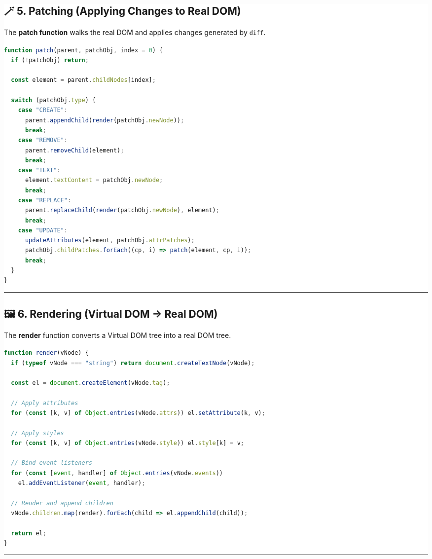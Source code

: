 
## 🪄 5. Patching (Applying Changes to Real DOM)

The **patch function** walks the real DOM and applies changes generated by `diff`.

```js
function patch(parent, patchObj, index = 0) {
  if (!patchObj) return;

  const element = parent.childNodes[index];

  switch (patchObj.type) {
    case "CREATE":
      parent.appendChild(render(patchObj.newNode));
      break;
    case "REMOVE":
      parent.removeChild(element);
      break;
    case "TEXT":
      element.textContent = patchObj.newNode;
      break;
    case "REPLACE":
      parent.replaceChild(render(patchObj.newNode), element);
      break;
    case "UPDATE":
      updateAttributes(element, patchObj.attrPatches);
      patchObj.childPatches.forEach((cp, i) => patch(element, cp, i));
      break;
  }
}
```

---

## 🖼️ 6. Rendering (Virtual DOM → Real DOM)

The **render** function converts a Virtual DOM tree into a real DOM tree.

```js
function render(vNode) {
  if (typeof vNode === "string") return document.createTextNode(vNode);

  const el = document.createElement(vNode.tag);

  // Apply attributes
  for (const [k, v] of Object.entries(vNode.attrs)) el.setAttribute(k, v);

  // Apply styles
  for (const [k, v] of Object.entries(vNode.style)) el.style[k] = v;

  // Bind event listeners
  for (const [event, handler] of Object.entries(vNode.events))
    el.addEventListener(event, handler);

  // Render and append children
  vNode.children.map(render).forEach(child => el.appendChild(child));

  return el;
}
```

---